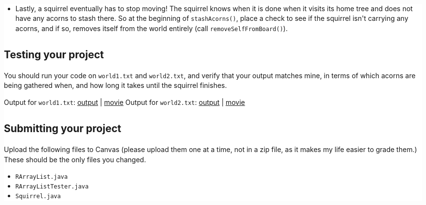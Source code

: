 - Lastly, a squirrel eventually has to stop moving! The squirrel knows when it is done when it visits its home tree and does not have any acorns to stash there.  So at the beginning of `stashAcorns()`, place a check to see if the squirrel isn't carrying any acorns, and if so, removes itself from the world entirely (call `removeSelfFromBoard()`).

## Testing your project

You should run your code on `world1.txt` and `world2.txt`, and verify that your output matches mine, in terms of which acorns are being gathered when, and how long it takes until the squirrel finishes.

Output for `world1.txt`: [output](world1-output.txt) | [movie](world1.mov)
Output for `world2.txt`: [output](world2-output.txt) | [movie](world2.mov)

## Submitting your project

Upload the following files to Canvas (please upload them one at a time, not in a zip file, as it makes my life easier to grade them.) These should be the only files you changed.

- `RArrayList.java`
- `RArrayListTester.java`
- `Squirrel.java`

